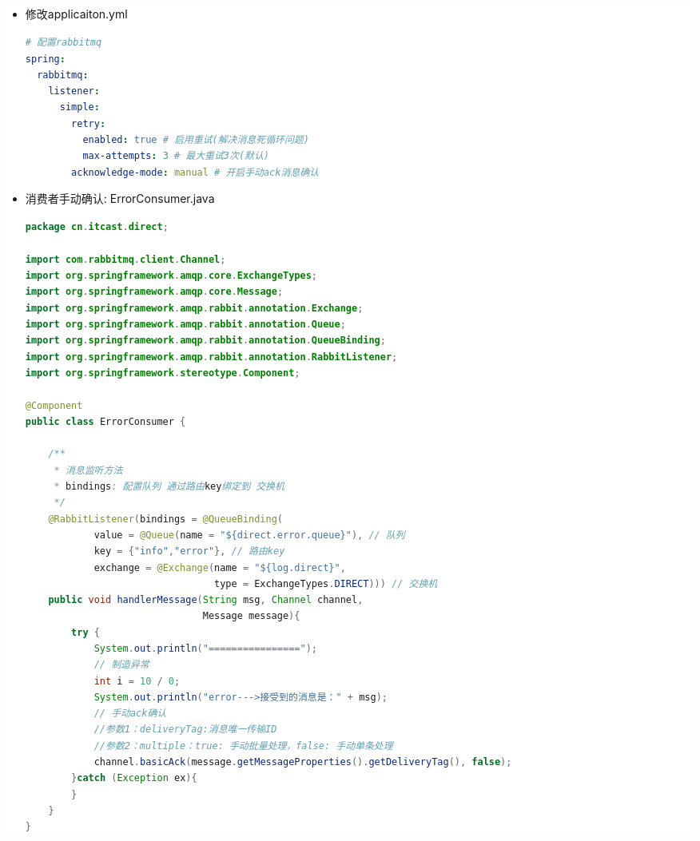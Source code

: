 + 修改applicaiton.yml

  ```yaml
  # 配置rabbitmq
  spring:
    rabbitmq:
      listener:
        simple:
          retry:
            enabled: true # 启用重试(解决消息死循环问题)
            max-attempts: 3 # 最大重试3次(默认)
          acknowledge-mode: manual # 开启手动ack消息确认
  ```

+ 消费者手动确认: ErrorConsumer.java

  ```java
  package cn.itcast.direct;
  
  import com.rabbitmq.client.Channel;
  import org.springframework.amqp.core.ExchangeTypes;
  import org.springframework.amqp.core.Message;
  import org.springframework.amqp.rabbit.annotation.Exchange;
  import org.springframework.amqp.rabbit.annotation.Queue;
  import org.springframework.amqp.rabbit.annotation.QueueBinding;
  import org.springframework.amqp.rabbit.annotation.RabbitListener;
  import org.springframework.stereotype.Component;
  
  @Component
  public class ErrorConsumer {
  
      /**
       * 消息监听方法
       * bindings: 配置队列 通过路由key绑定到 交换机
       */
      @RabbitListener(bindings = @QueueBinding(
              value = @Queue(name = "${direct.error.queue}"), // 队列
              key = {"info","error"}, // 路由key
              exchange = @Exchange(name = "${log.direct}",
                                   type = ExchangeTypes.DIRECT))) // 交换机
      public void handlerMessage(String msg, Channel channel,
                                 Message message){
          try {
              System.out.println("================");
              // 制造异常
              int i = 10 / 0;
              System.out.println("error--->接受到的消息是：" + msg);
              // 手动ack确认
              //参数1：deliveryTag:消息唯一传输ID
              //参数2：multiple：true: 手动批量处理，false: 手动单条处理
              channel.basicAck(message.getMessageProperties().getDeliveryTag(), false);
          }catch (Exception ex){
          }
      }
  }
  ```
